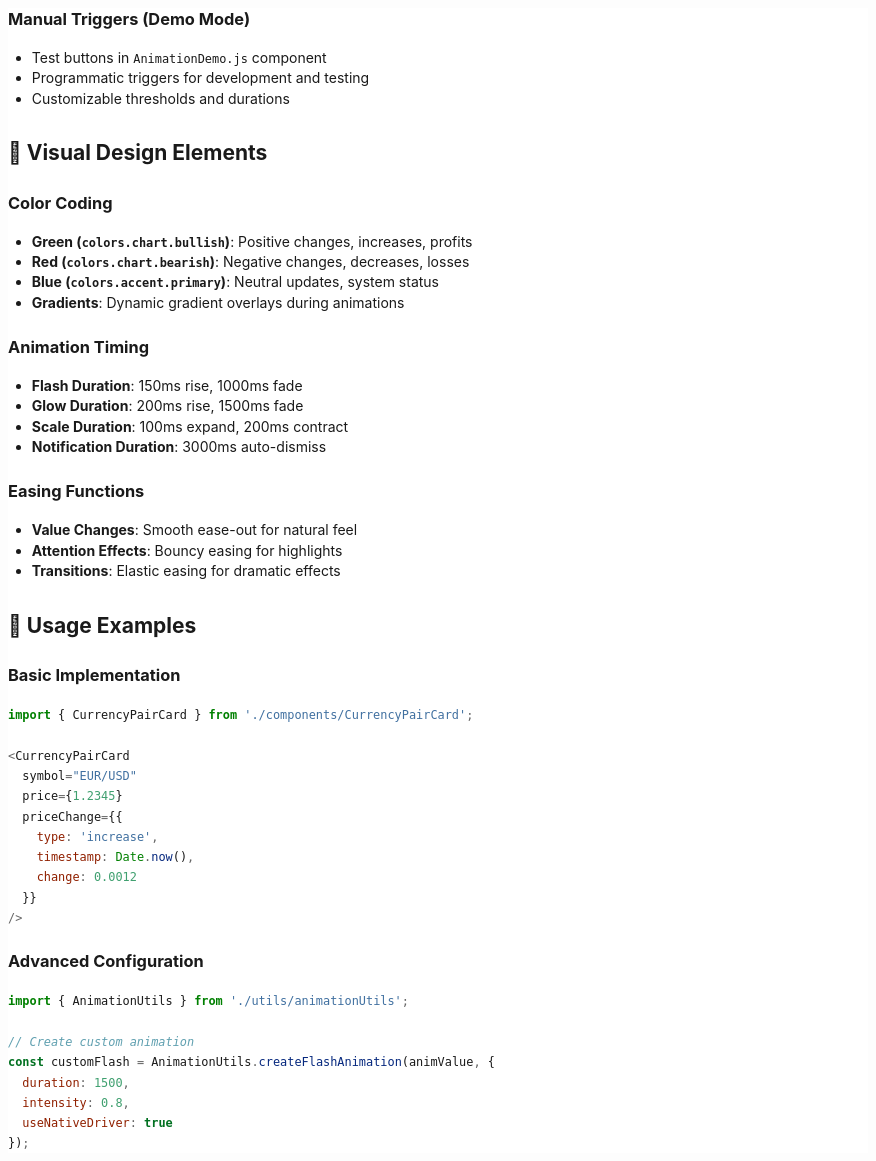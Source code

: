 ### **Manual Triggers** (Demo Mode)
- Test buttons in `AnimationDemo.js` component
- Programmatic triggers for development and testing
- Customizable thresholds and durations

## 🎨 Visual Design Elements

### **Color Coding**
- **Green (`colors.chart.bullish`)**: Positive changes, increases, profits
- **Red (`colors.chart.bearish`)**: Negative changes, decreases, losses
- **Blue (`colors.accent.primary`)**: Neutral updates, system status
- **Gradients**: Dynamic gradient overlays during animations

### **Animation Timing**
- **Flash Duration**: 150ms rise, 1000ms fade
- **Glow Duration**: 200ms rise, 1500ms fade
- **Scale Duration**: 100ms expand, 200ms contract
- **Notification Duration**: 3000ms auto-dismiss

### **Easing Functions**
- **Value Changes**: Smooth ease-out for natural feel
- **Attention Effects**: Bouncy easing for highlights
- **Transitions**: Elastic easing for dramatic effects

## 🔧 Usage Examples

### **Basic Implementation**
```javascript
import { CurrencyPairCard } from './components/CurrencyPairCard';

<CurrencyPairCard
  symbol="EUR/USD"
  price={1.2345}
  priceChange={{
    type: 'increase',
    timestamp: Date.now(),
    change: 0.0012
  }}
/>
```

### **Advanced Configuration**
```javascript
import { AnimationUtils } from './utils/animationUtils';

// Create custom animation
const customFlash = AnimationUtils.createFlashAnimation(animValue, {
  duration: 1500,
  intensity: 0.8,
  useNativeDriver: true
});
```
